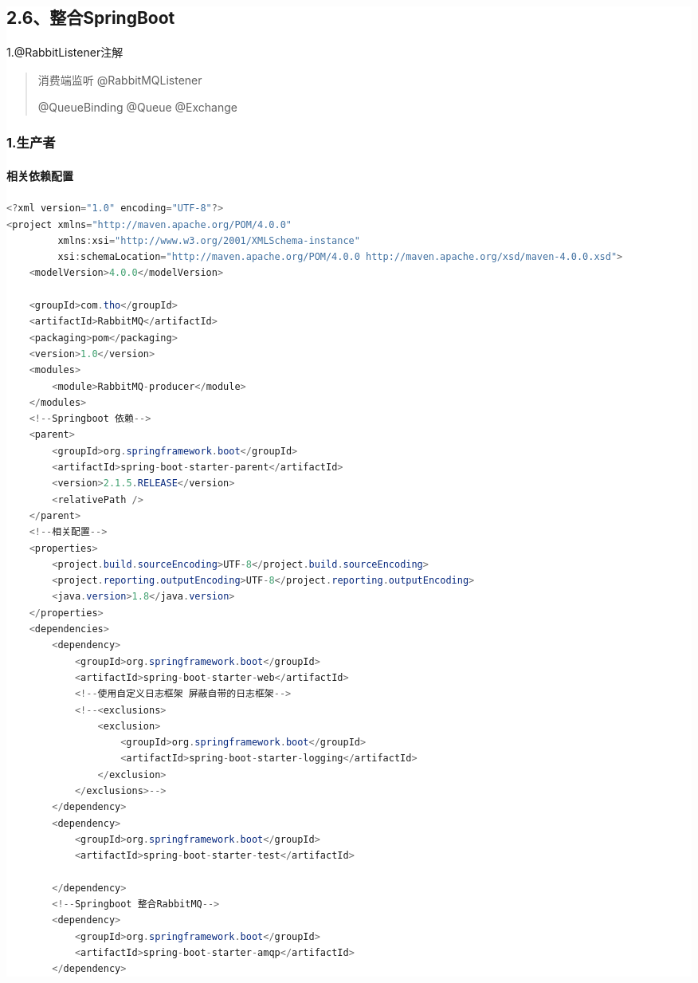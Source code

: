 ## 2.6、整合SpringBoot

1.@RabbitListener注解

> 消费端监听 @RabbitMQListener
>
> @QueueBinding @Queue @Exchange

### 1.生产者

#### 相关依赖配置

```java
<?xml version="1.0" encoding="UTF-8"?>
<project xmlns="http://maven.apache.org/POM/4.0.0"
         xmlns:xsi="http://www.w3.org/2001/XMLSchema-instance"
         xsi:schemaLocation="http://maven.apache.org/POM/4.0.0 http://maven.apache.org/xsd/maven-4.0.0.xsd">
    <modelVersion>4.0.0</modelVersion>

    <groupId>com.tho</groupId>
    <artifactId>RabbitMQ</artifactId>
    <packaging>pom</packaging>
    <version>1.0</version>
    <modules>
        <module>RabbitMQ-producer</module>
    </modules>
    <!--Springboot 依赖-->
    <parent>
        <groupId>org.springframework.boot</groupId>
        <artifactId>spring-boot-starter-parent</artifactId>
        <version>2.1.5.RELEASE</version>
        <relativePath />
    </parent>
    <!--相关配置-->
    <properties>
        <project.build.sourceEncoding>UTF-8</project.build.sourceEncoding>
        <project.reporting.outputEncoding>UTF-8</project.reporting.outputEncoding>
        <java.version>1.8</java.version>
    </properties>
    <dependencies>
        <dependency>
            <groupId>org.springframework.boot</groupId>
            <artifactId>spring-boot-starter-web</artifactId>
            <!--使用自定义日志框架 屏蔽自带的日志框架-->
            <!--<exclusions>
                <exclusion>
                    <groupId>org.springframework.boot</groupId>
                    <artifactId>spring-boot-starter-logging</artifactId>
                </exclusion>
            </exclusions>-->
        </dependency>
        <dependency>
            <groupId>org.springframework.boot</groupId>
            <artifactId>spring-boot-starter-test</artifactId>

        </dependency>
        <!--Springboot 整合RabbitMQ-->
        <dependency>
            <groupId>org.springframework.boot</groupId>
            <artifactId>spring-boot-starter-amqp</artifactId>
        </dependency>


```